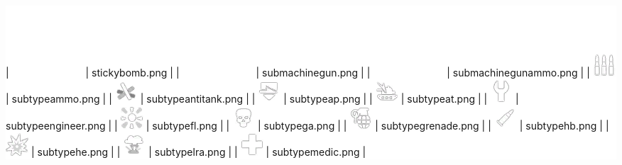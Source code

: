 | ![stickybomb.png](icons/items/stickybomb.png) | stickybomb.png |
| ![submachinegun.png](icons/items/submachinegun.png) | submachinegun.png |
| ![submachinegunammo.png](icons/items/submachinegunammo.png) | submachinegunammo.png |
| ![subtypeammo.png](icons/items/subtypeammo.png) | subtypeammo.png |
| ![subtypeantitank.png](icons/items/subtypeantitank.png) | subtypeantitank.png |
| ![subtypeap.png](icons/items/subtypeap.png) | subtypeap.png |
| ![subtypeat.png](icons/items/subtypeat.png) | subtypeat.png |
| ![subtypeengineer.png](icons/items/subtypeengineer.png) | subtypeengineer.png |
| ![subtypefl.png](icons/items/subtypefl.png) | subtypefl.png |
| ![subtypega.png](icons/items/subtypega.png) | subtypega.png |
| ![subtypegrenade.png](icons/items/subtypegrenade.png) | subtypegrenade.png |
| ![subtypehb.png](icons/items/subtypehb.png) | subtypehb.png |
| ![subtypehe.png](icons/items/subtypehe.png) | subtypehe.png |
| ![subtypelra.png](icons/items/subtypelra.png) | subtypelra.png |
| ![subtypemedic.png](icons/items/subtypemedic.png) | subtypemedic.png |